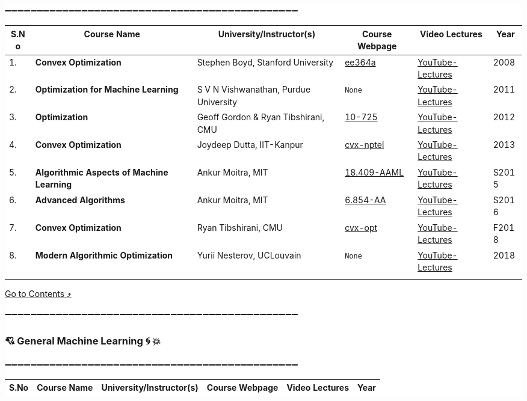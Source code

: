 :heavy_minus_sign::heavy_minus_sign::heavy_minus_sign::heavy_minus_sign::heavy_minus_sign::heavy_minus_sign::heavy_minus_sign::heavy_minus_sign::heavy_minus_sign::heavy_minus_sign::heavy_minus_sign::heavy_minus_sign::heavy_minus_sign::heavy_minus_sign::heavy_minus_sign::heavy_minus_sign::heavy_minus_sign::heavy_minus_sign::heavy_minus_sign::heavy_minus_sign::heavy_minus_sign::heavy_minus_sign::heavy_minus_sign::heavy_minus_sign::heavy_minus_sign::heavy_minus_sign::heavy_minus_sign::heavy_minus_sign::heavy_minus_sign::heavy_minus_sign::heavy_minus_sign::heavy_minus_sign::heavy_minus_sign::heavy_minus_sign::heavy_minus_sign::heavy_minus_sign::heavy_minus_sign::heavy_minus_sign::heavy_minus_sign::heavy_minus_sign::heavy_minus_sign::heavy_minus_sign::heavy_minus_sign::heavy_minus_sign::heavy_minus_sign::heavy_minus_sign:

| S.No | Course Name                                 | University/Instructor(s)              | Course Webpage                                               | Video Lectures                                               | Year  |
| ---- | ------------------------------------------- | ------------------------------------- | ------------------------------------------------------------ | ------------------------------------------------------------ | ----- |
| 1.   | **Convex Optimization**                     | Stephen Boyd, Stanford University     | [ee364a](http://web.stanford.edu/class/ee364a/lectures.html) | [YouTube-Lectures](https://www.youtube.com/playlist?list=PL3940DD956CDF0622) | 2008  |
| 2.   | **Optimization for Machine Learning**       | S V N Vishwanathan, Purdue University | `None`                                                       | [YouTube-Lectures](https://www.youtube.com/playlist?list=PL09B0E8AFC69BE108) | 2011  |
| 3.   | **Optimization**                            | Geoff Gordon & Ryan Tibshirani, CMU   | [10-725](https://www.cs.cmu.edu/~ggordon/10725-F12/)         | [YouTube-Lectures](https://www.youtube.com/playlist?list=PL7y-1rk2cCsDOv91McLOnV4kExFfTB7dU) | 2012  |
| 4.   | **Convex Optimization**                     | Joydeep Dutta, IIT-Kanpur             | [cvx-nptel](https://nptel.ac.in/syllabus/111104068/)         | [YouTube-Lectures](https://www.youtube.com/playlist?list=PLbMVogVj5nJQHFqfiSdgaLCCWvDcm1W4l) | 2013  |
| 5.   | **Algorithmic Aspects of Machine Learning** | Ankur Moitra, MIT                     | [18.409-AAML](http://people.csail.mit.edu/moitra/409.html)   | [YouTube-Lectures](https://www.youtube.com/playlist?list=PLB3sDpSRdrOvI1hYXNsa6Lety7K8FhPpx) | S2015 |
| 6.   | **Advanced Algorithms**                     | Ankur Moitra, MIT                     | [6.854-AA](http://people.csail.mit.edu/moitra/854.html)      | [YouTube-Lectures](https://www.youtube.com/playlist?list=PL6ogFv-ieghdoGKGg2Bik3Gl1glBTEu8c) | S2016 |
| 7.   | **Convex Optimization**                     | Ryan Tibshirani, CMU                  | [cvx-opt](https://www.stat.cmu.edu/~ryantibs/convexopt/)     | [YouTube-Lectures](https://www.youtube.com/playlist?list=PLpIxOj-HnDsMM7BCNGC3hPFU3DfCWfVIw) | F2018 |
| 8.   | **Modern Algorithmic Optimization**         | Yurii Nesterov, UCLouvain             | `None`                                                       | [YouTube-Lectures](https://www.youtube.com/playlist?list=PLEqoHzpnmTfAoUDqnmMly-KgyJ6ZM_axf) | 2018  |
|      |                                             |                                       |                                                              |                                                              |       |

[Go to Contents :arrow_heading_up:](https://github.com/kmario23/deep-learning-drizzle#contents) 

:heavy_minus_sign::heavy_minus_sign::heavy_minus_sign::heavy_minus_sign::heavy_minus_sign::heavy_minus_sign::heavy_minus_sign::heavy_minus_sign::heavy_minus_sign::heavy_minus_sign::heavy_minus_sign::heavy_minus_sign::heavy_minus_sign::heavy_minus_sign::heavy_minus_sign::heavy_minus_sign::heavy_minus_sign::heavy_minus_sign::heavy_minus_sign::heavy_minus_sign::heavy_minus_sign::heavy_minus_sign::heavy_minus_sign::heavy_minus_sign::heavy_minus_sign::heavy_minus_sign::heavy_minus_sign::heavy_minus_sign::heavy_minus_sign::heavy_minus_sign::heavy_minus_sign::heavy_minus_sign::heavy_minus_sign::heavy_minus_sign::heavy_minus_sign::heavy_minus_sign::heavy_minus_sign::heavy_minus_sign::heavy_minus_sign::heavy_minus_sign::heavy_minus_sign::heavy_minus_sign::heavy_minus_sign::heavy_minus_sign::heavy_minus_sign::heavy_minus_sign:
### :cupid: General Machine Learning :cyclone: :boom: 
:heavy_minus_sign::heavy_minus_sign::heavy_minus_sign::heavy_minus_sign::heavy_minus_sign::heavy_minus_sign::heavy_minus_sign::heavy_minus_sign::heavy_minus_sign::heavy_minus_sign::heavy_minus_sign::heavy_minus_sign::heavy_minus_sign::heavy_minus_sign::heavy_minus_sign::heavy_minus_sign::heavy_minus_sign::heavy_minus_sign::heavy_minus_sign::heavy_minus_sign::heavy_minus_sign::heavy_minus_sign::heavy_minus_sign::heavy_minus_sign::heavy_minus_sign::heavy_minus_sign::heavy_minus_sign::heavy_minus_sign::heavy_minus_sign::heavy_minus_sign::heavy_minus_sign::heavy_minus_sign::heavy_minus_sign::heavy_minus_sign::heavy_minus_sign::heavy_minus_sign::heavy_minus_sign::heavy_minus_sign::heavy_minus_sign::heavy_minus_sign::heavy_minus_sign::heavy_minus_sign::heavy_minus_sign::heavy_minus_sign::heavy_minus_sign::heavy_minus_sign:

| S.No | Course Name                                      | University/Instructor(s)                               | Course Webpage                                               | Video Lectures                                               | Year  |
| ---- | ------------------------------------------------ | ------------------------------------------------------ | ------------------------------------------------------------ | ------------------------------------------------------------ | ----- |